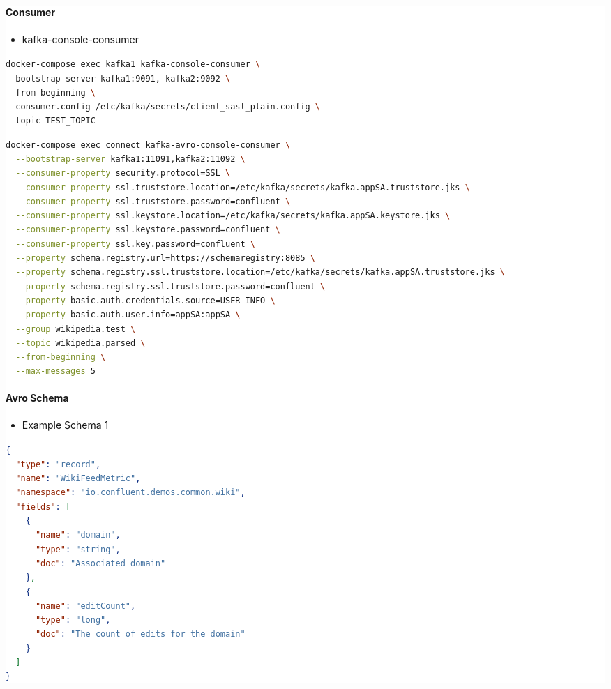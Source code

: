 #### Consumer
- kafka-console-consumer
```sh
docker-compose exec kafka1 kafka-console-consumer \
--bootstrap-server kafka1:9091, kafka2:9092 \
--from-beginning \
--consumer.config /etc/kafka/secrets/client_sasl_plain.config \
--topic TEST_TOPIC

```

```sh
docker-compose exec connect kafka-avro-console-consumer \
  --bootstrap-server kafka1:11091,kafka2:11092 \
  --consumer-property security.protocol=SSL \
  --consumer-property ssl.truststore.location=/etc/kafka/secrets/kafka.appSA.truststore.jks \
  --consumer-property ssl.truststore.password=confluent \
  --consumer-property ssl.keystore.location=/etc/kafka/secrets/kafka.appSA.keystore.jks \
  --consumer-property ssl.keystore.password=confluent \
  --consumer-property ssl.key.password=confluent \
  --property schema.registry.url=https://schemaregistry:8085 \
  --property schema.registry.ssl.truststore.location=/etc/kafka/secrets/kafka.appSA.truststore.jks \
  --property schema.registry.ssl.truststore.password=confluent \
  --property basic.auth.credentials.source=USER_INFO \
  --property basic.auth.user.info=appSA:appSA \
  --group wikipedia.test \
  --topic wikipedia.parsed \
  --from-beginning \
  --max-messages 5
```

#### Avro Schema
- Example Schema 1
```json
{
  "type": "record",
  "name": "WikiFeedMetric",
  "namespace": "io.confluent.demos.common.wiki",
  "fields": [
    {
      "name": "domain",
      "type": "string",
      "doc": "Associated domain"
    },
    {
      "name": "editCount",
      "type": "long",
      "doc": "The count of edits for the domain"
    }
  ]
}
```
